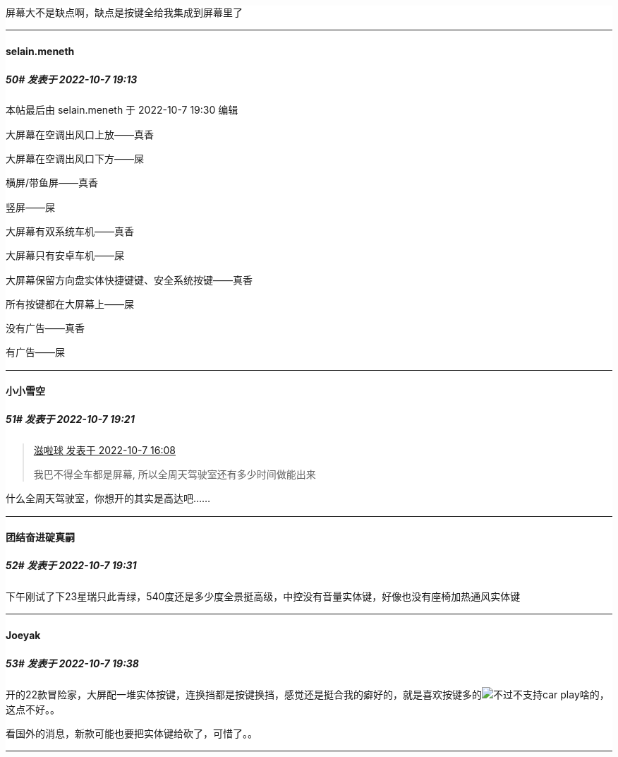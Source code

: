 屏幕大不是缺点啊，缺点是按键全给我集成到屏幕里了

*****

####  selain.meneth  
##### 50#       发表于 2022-10-7 19:13

 本帖最后由 selain.meneth 于 2022-10-7 19:30 编辑 

大屏幕在空调出风口上放——真香

大屏幕在空调出风口下方——屎

横屏/带鱼屏——真香

竖屏——屎

大屏幕有双系统车机——真香

大屏幕只有安卓车机——屎

大屏幕保留方向盘实体快捷键键、安全系统按键——真香

所有按键都在大屏幕上——屎

没有广告——真香

有广告——屎

*****

####  小小雪空  
##### 51#       发表于 2022-10-7 19:21

<blockquote><a href="httphttps://bbs.saraba1st.com/2b/forum.php?mod=redirect&amp;goto=findpost&amp;pid=57793970&amp;ptid=2098363" target="_blank">滋啦球 发表于 2022-10-7 16:08</a>

我巴不得全车都是屏幕, 所以全周天驾驶室还有多少时间做能出来</blockquote>
什么全周天驾驶室，你想开的其实是高达吧……

*****

####  团结奋进碇真嗣  
##### 52#       发表于 2022-10-7 19:31

下午刚试了下23星瑞只此青绿，540度还是多少度全景挺高级，中控没有音量实体键，好像也没有座椅加热通风实体键

*****

####  Joeyak  
##### 53#       发表于 2022-10-7 19:38

开的22款冒险家，大屏配一堆实体按键，连换挡都是按键换挡，感觉还是挺合我的癖好的，就是喜欢按键多的<img src="https://static.saraba1st.com/image/smiley/face2017/068.png" referrerpolicy="no-referrer">不过不支持car play啥的，这点不好。。

看国外的消息，新款可能也要把实体键给砍了，可惜了。。

*****
